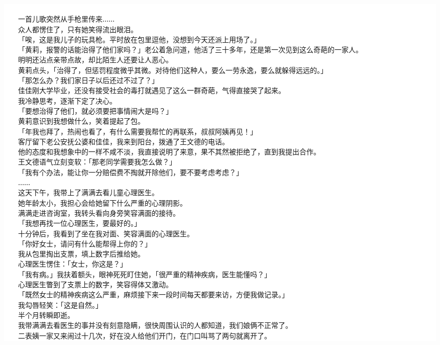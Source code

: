 <br>   
&emsp;&emsp;一首儿歌突然从手枪里传来……  
<br>   
&emsp;&emsp;众人都愣住了，只有她笑得流出眼泪。  
<br>   
&emsp;&emsp;「唉，这是我儿子的玩具枪。平时放在包里逗他，没想到今天还派上用场了。」  
<br>   
&emsp;&emsp;「黄莉，报警的话能治得了他们家吗？」老公着急问道，他活了三十多年，还是第一次见到这么奇葩的一家人。  
<br>   
&emsp;&emsp;明明还沾点亲带点故，却比陌生人还要让人恶心。  
<br>   
&emsp;&emsp;黄莉点头，「治得了，但惩罚程度微乎其微。对待他们这种人，要么一劳永逸，要么就躲得远远的。」  
<br>   
&emsp;&emsp;「那怎么办？我们家日子以后还过不过了？」  
<br>   
&emsp;&emsp;佳佳刚大学毕业，还没有接受社会的毒打就遇见了这么一群奇葩，气得直接哭了起来。  
<br>   
&emsp;&emsp;我冷静思考，逐渐下定了决心。  
<br>   
&emsp;&emsp;「要想治得了他们，就必须要把事情闹大是吗？」  
<br>   
&emsp;&emsp;黄莉意识到我想做什么，笑着提起了包。  
<br>   
&emsp;&emsp;「年我也拜了，热闹也看了，有什么需要我帮忙的再联系，叔叔阿姨再见！」  
<br>   
&emsp;&emsp;客厅留下老公安抚公婆和佳佳，我来到阳台，拨通了王文德的电话。  
<br>   
&emsp;&emsp;他的态度和我想象中的一样不咸不淡，我直接说明了来意，果不其然被拒绝了，直到我提出合作。  
<br>   
&emsp;&emsp;王文德语气立刻变软：「那老同学需要我怎么做？」  
<br>   
&emsp;&emsp;「我有个办法，能让你一分赔偿费不掏就开除他们，要不要考虑考虑？」  
<br>   
&emsp;&emsp;……  
<br>   
&emsp;&emsp;这天下午，我带上了满满去看儿童心理医生。  
<br>   
&emsp;&emsp;她年龄太小，我担心会给她留下什么严重的心理阴影。  
<br>   
&emsp;&emsp;满满走进咨询室，我转头看向身旁笑容满面的接待。  
<br>   
&emsp;&emsp;「我想再找一位心理医生，要最好的。」  
<br>   
&emsp;&emsp;十分钟后，我看到了坐在我对面、笑容满面的心理医生。  
<br>   
&emsp;&emsp;「你好女士，请问有什么能帮得上你的？」  
<br>   
&emsp;&emsp;我从包里掏出支票，填上数字后推给她。  
<br>   
&emsp;&emsp;心理医生愣住：「女士，你这是？」  
<br>   
&emsp;&emsp;「我有病。」我扶着额头，眼神死死盯住她，「很严重的精神疾病，医生能懂吗？」  
<br>   
&emsp;&emsp;心理医生瞥到了支票上的数字，笑容得体又激动。  
<br>   
&emsp;&emsp;「既然女士的精神疾病这么严重，麻烦接下来一段时间每天都要来访，方便我做记录。」  
<br>   
&emsp;&emsp;我勾唇轻笑：「这是自然。」  
<br>   
&emsp;&emsp;半个月转瞬即逝。  
<br>   
&emsp;&emsp;我带满满去看医生的事并没有刻意隐瞒，很快周围认识的人都知道，我们娘俩不正常了。  
<br>   
&emsp;&emsp;二表姨一家又来闹过十几次，好在没人给他们开门，在门口叫骂了两句就离开了。  